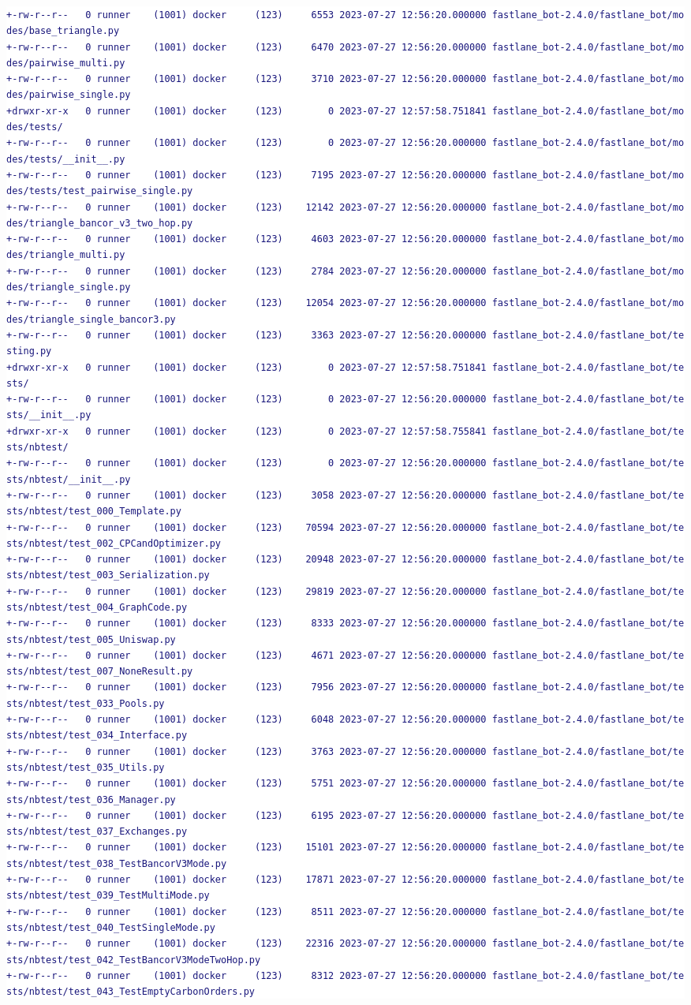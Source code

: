 ```diff
+-rw-r--r--   0 runner    (1001) docker     (123)     6553 2023-07-27 12:56:20.000000 fastlane_bot-2.4.0/fastlane_bot/modes/base_triangle.py
+-rw-r--r--   0 runner    (1001) docker     (123)     6470 2023-07-27 12:56:20.000000 fastlane_bot-2.4.0/fastlane_bot/modes/pairwise_multi.py
+-rw-r--r--   0 runner    (1001) docker     (123)     3710 2023-07-27 12:56:20.000000 fastlane_bot-2.4.0/fastlane_bot/modes/pairwise_single.py
+drwxr-xr-x   0 runner    (1001) docker     (123)        0 2023-07-27 12:57:58.751841 fastlane_bot-2.4.0/fastlane_bot/modes/tests/
+-rw-r--r--   0 runner    (1001) docker     (123)        0 2023-07-27 12:56:20.000000 fastlane_bot-2.4.0/fastlane_bot/modes/tests/__init__.py
+-rw-r--r--   0 runner    (1001) docker     (123)     7195 2023-07-27 12:56:20.000000 fastlane_bot-2.4.0/fastlane_bot/modes/tests/test_pairwise_single.py
+-rw-r--r--   0 runner    (1001) docker     (123)    12142 2023-07-27 12:56:20.000000 fastlane_bot-2.4.0/fastlane_bot/modes/triangle_bancor_v3_two_hop.py
+-rw-r--r--   0 runner    (1001) docker     (123)     4603 2023-07-27 12:56:20.000000 fastlane_bot-2.4.0/fastlane_bot/modes/triangle_multi.py
+-rw-r--r--   0 runner    (1001) docker     (123)     2784 2023-07-27 12:56:20.000000 fastlane_bot-2.4.0/fastlane_bot/modes/triangle_single.py
+-rw-r--r--   0 runner    (1001) docker     (123)    12054 2023-07-27 12:56:20.000000 fastlane_bot-2.4.0/fastlane_bot/modes/triangle_single_bancor3.py
+-rw-r--r--   0 runner    (1001) docker     (123)     3363 2023-07-27 12:56:20.000000 fastlane_bot-2.4.0/fastlane_bot/testing.py
+drwxr-xr-x   0 runner    (1001) docker     (123)        0 2023-07-27 12:57:58.751841 fastlane_bot-2.4.0/fastlane_bot/tests/
+-rw-r--r--   0 runner    (1001) docker     (123)        0 2023-07-27 12:56:20.000000 fastlane_bot-2.4.0/fastlane_bot/tests/__init__.py
+drwxr-xr-x   0 runner    (1001) docker     (123)        0 2023-07-27 12:57:58.755841 fastlane_bot-2.4.0/fastlane_bot/tests/nbtest/
+-rw-r--r--   0 runner    (1001) docker     (123)        0 2023-07-27 12:56:20.000000 fastlane_bot-2.4.0/fastlane_bot/tests/nbtest/__init__.py
+-rw-r--r--   0 runner    (1001) docker     (123)     3058 2023-07-27 12:56:20.000000 fastlane_bot-2.4.0/fastlane_bot/tests/nbtest/test_000_Template.py
+-rw-r--r--   0 runner    (1001) docker     (123)    70594 2023-07-27 12:56:20.000000 fastlane_bot-2.4.0/fastlane_bot/tests/nbtest/test_002_CPCandOptimizer.py
+-rw-r--r--   0 runner    (1001) docker     (123)    20948 2023-07-27 12:56:20.000000 fastlane_bot-2.4.0/fastlane_bot/tests/nbtest/test_003_Serialization.py
+-rw-r--r--   0 runner    (1001) docker     (123)    29819 2023-07-27 12:56:20.000000 fastlane_bot-2.4.0/fastlane_bot/tests/nbtest/test_004_GraphCode.py
+-rw-r--r--   0 runner    (1001) docker     (123)     8333 2023-07-27 12:56:20.000000 fastlane_bot-2.4.0/fastlane_bot/tests/nbtest/test_005_Uniswap.py
+-rw-r--r--   0 runner    (1001) docker     (123)     4671 2023-07-27 12:56:20.000000 fastlane_bot-2.4.0/fastlane_bot/tests/nbtest/test_007_NoneResult.py
+-rw-r--r--   0 runner    (1001) docker     (123)     7956 2023-07-27 12:56:20.000000 fastlane_bot-2.4.0/fastlane_bot/tests/nbtest/test_033_Pools.py
+-rw-r--r--   0 runner    (1001) docker     (123)     6048 2023-07-27 12:56:20.000000 fastlane_bot-2.4.0/fastlane_bot/tests/nbtest/test_034_Interface.py
+-rw-r--r--   0 runner    (1001) docker     (123)     3763 2023-07-27 12:56:20.000000 fastlane_bot-2.4.0/fastlane_bot/tests/nbtest/test_035_Utils.py
+-rw-r--r--   0 runner    (1001) docker     (123)     5751 2023-07-27 12:56:20.000000 fastlane_bot-2.4.0/fastlane_bot/tests/nbtest/test_036_Manager.py
+-rw-r--r--   0 runner    (1001) docker     (123)     6195 2023-07-27 12:56:20.000000 fastlane_bot-2.4.0/fastlane_bot/tests/nbtest/test_037_Exchanges.py
+-rw-r--r--   0 runner    (1001) docker     (123)    15101 2023-07-27 12:56:20.000000 fastlane_bot-2.4.0/fastlane_bot/tests/nbtest/test_038_TestBancorV3Mode.py
+-rw-r--r--   0 runner    (1001) docker     (123)    17871 2023-07-27 12:56:20.000000 fastlane_bot-2.4.0/fastlane_bot/tests/nbtest/test_039_TestMultiMode.py
+-rw-r--r--   0 runner    (1001) docker     (123)     8511 2023-07-27 12:56:20.000000 fastlane_bot-2.4.0/fastlane_bot/tests/nbtest/test_040_TestSingleMode.py
+-rw-r--r--   0 runner    (1001) docker     (123)    22316 2023-07-27 12:56:20.000000 fastlane_bot-2.4.0/fastlane_bot/tests/nbtest/test_042_TestBancorV3ModeTwoHop.py
+-rw-r--r--   0 runner    (1001) docker     (123)     8312 2023-07-27 12:56:20.000000 fastlane_bot-2.4.0/fastlane_bot/tests/nbtest/test_043_TestEmptyCarbonOrders.py
```